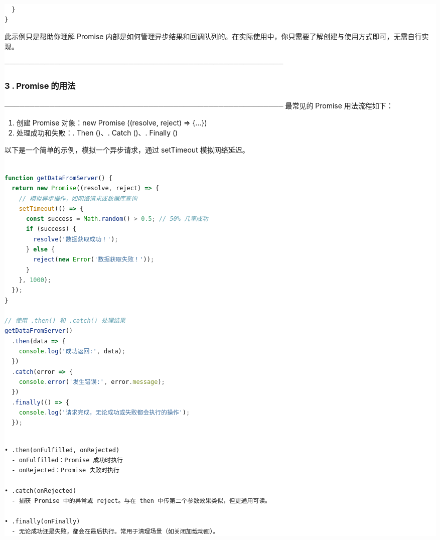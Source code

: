 ```js
  }
}
```

此示例只是帮助你理解 Promise 内部是如何管理异步结果和回调队列的。在实际使用中，你只需要了解创建与使用方式即可，无需自行实现。

────────────────────────────────────────────────────────
### 3 . Promise 的用法
────────────────────────────────────────────────────────
最常见的 Promise 用法流程如下：

1. 创建 Promise 对象：new Promise ((resolve, reject) => {...})
2. 处理成功和失败：. Then ()、. Catch ()、. Finally ()

以下是一个简单的示例，模拟一个异步请求，通过 setTimeout 模拟网络延迟。

```js

function getDataFromServer() {
  return new Promise((resolve, reject) => {
    // 模拟异步操作，如网络请求或数据库查询
    setTimeout(() => {
      const success = Math.random() > 0.5; // 50% 几率成功
      if (success) {
        resolve('数据获取成功！');
      } else {
        reject(new Error('数据获取失败！'));
      }
    }, 1000);
  });
}

// 使用 .then() 和 .catch() 处理结果
getDataFromServer()
  .then(data => {
    console.log('成功返回:', data);
  })
  .catch(error => {
    console.error('发生错误:', error.message);
  })
  .finally(() => {
    console.log('请求完成，无论成功或失败都会执行的操作');
  });
```
```

• .then(onFulfilled, onRejected)  
  - onFulfilled：Promise 成功时执行  
  - onRejected：Promise 失败时执行

• .catch(onRejected)  
  - 捕获 Promise 中的异常或 reject。与在 then 中传第二个参数效果类似，但更通用可读。

• .finally(onFinally)  
  - 无论成功还是失败，都会在最后执行。常用于清理场景（如关闭加载动画）。
```
